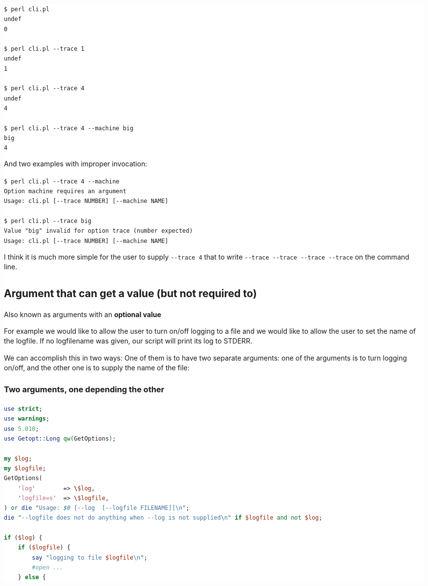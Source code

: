 ```
$ perl cli.pl
undef
0

$ perl cli.pl --trace 1
undef
1

$ perl cli.pl --trace 4
undef
4

$ perl cli.pl --trace 4 --machine big
big
4
```


And two examples with improper invocation:

```
$ perl cli.pl --trace 4 --machine
Option machine requires an argument
Usage: cli.pl [--trace NUMBER] [--machine NAME]

$ perl cli.pl --trace big
Value "big" invalid for option trace (number expected)
Usage: cli.pl [--trace NUMBER] [--machine NAME]
```

I think it is much more simple for the user to supply `--trace 4` that to write
`--trace --trace --trace --trace` on the command line.


## Argument that can get a value (but not required to)

Also known as arguments with an <b>optional value</b>

For example we would like to allow the user to turn on/off logging to
a file and we would like to allow the user to set the name of the logfile.
If no logfilename was given, our script will print its log to STDERR.

We can accomplish this in two ways:  One of them is to have two separate
arguments: one of the arguments is to turn logging on/off, and the other one is to supply
the name of the file:

<h3>Two arguments, one depending the other</h3>

```perl
use strict;
use warnings;
use 5.010;
use Getopt::Long qw(GetOptions);

my $log;
my $logfile;
GetOptions(
    'log'        => \$log,
    'logfile=s'  => \$logfile,
) or die "Usage: $0 [--log  [--logfile FILENAME]]\n";
die "--logfile does not do anything when --log is not supplied\n" if $logfile and not $log;

if ($log) {
    if ($logfile) {
        say "logging to file $logfile\n";
        #open ...
    } else {
```